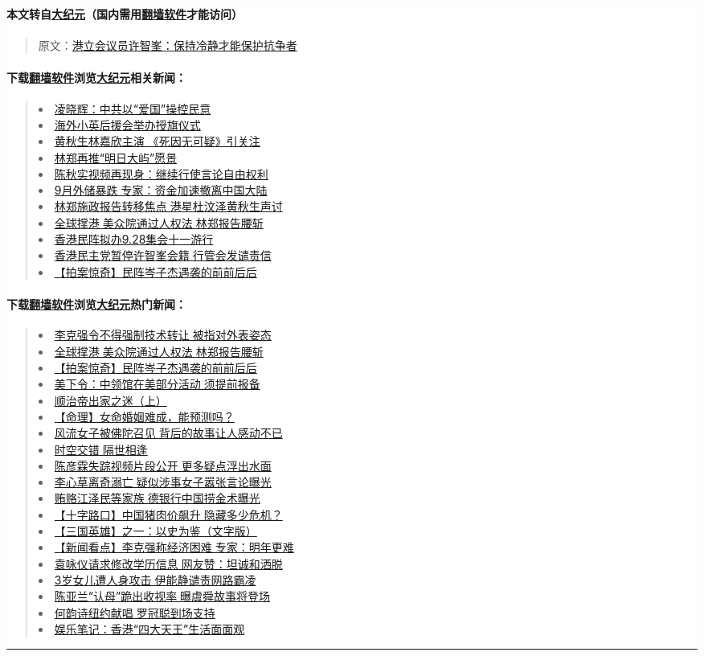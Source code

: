 #### 本文转自<a href="http://www.epochtimes.com">大纪元</a>（国内需用<a href="https://git.io/JesJV">翻墙软件</a>才能访问）
> 原文：<a href="http://www.epochtimes.com/gb/19/10/17/n11595237.htm">港立会议员许智峯：保持冷静才能保护抗争者</a>
#### 下载<a href="https://git.io/JesJV">翻墙软件</a>浏览<a href="http://www.epochtimes.com">大纪元</a>相关新闻：
> <li><a href="http://www.epochtimes.com/gb/19/10/17/n11593707.htm">凌晓辉：中共以“爱国”操控民意</a></li>
> <li><a href="http://www.epochtimes.com/gb/19/10/17/n11593750.htm">海外小英后援会举办授旗仪式</a></li>
> <li><a href="http://www.epochtimes.com/gb/19/10/16/n11593275.htm">黄秋生林嘉欣主演 《死因无可疑》引关注</a></li>
> <li><a href="http://www.epochtimes.com/gb/19/10/17/n11593389.htm">林郑再推“明日大屿”愿景</a></li>
> <li><a href="http://www.epochtimes.com/gb/19/10/16/n11593011.htm">陈秋实视频再现身：继续行使言论自由权利</a></li>
> <li><a href="http://www.epochtimes.com/gb/19/10/16/n11592781.htm">9月外储暴跌 专家：资金加速撤离中国大陆</a></li>
> <li><a href="http://www.epochtimes.com/gb/19/10/16/n11592910.htm">林郑施政报告转移焦点 港星杜汶泽黄秋生声讨</a></li>
> <li><a href="http://www.epochtimes.com/gb/19/10/16/n11593024.htm">全球撑港 美众院通过人权法 林郑报告腰斩</a></li>
> <li><a href="http://www.epochtimes.com/gb/19/9/26/n11547087.htm">香港民阵拟办9.28集会十一游行</a></li>
> <li><a href="http://www.epochtimes.com/gb/18/4/27/n10340740.htm">香港民主党暂停许智峯会籍 行管会发谴责信</a></li>
> <li><a href="https://github.com/clgbyu263/djy/blob/master/gb/19/10/17/n11593486.md">【拍案惊奇】民阵岑子杰遇袭的前前后后</a></li>

#### 下载<a href="https://git.io/JesJV">翻墙软件</a>浏览<a href="http://www.epochtimes.com">大纪元</a>热门新闻：
> <li><a href="http://www.epochtimes.com/gb/19/10/16/n11593016.htm">李克强令不得强制技术转让 被指对外表姿态</a></li>
> <li><a href="http://www.epochtimes.com/gb/19/10/16/n11593024.htm">全球撑港 美众院通过人权法 林郑报告腰斩</a></li>
> <li><a href="http://www.epochtimes.com/gb/19/10/17/n11593486.htm">【拍案惊奇】民阵岑子杰遇袭的前前后后</a></li>
> <li><a href="http://www.epochtimes.com/gb/19/10/16/n11593129.htm">美下令：中领馆在美部分活动 须提前报备</a></li>
> <li><a href="http://www.epochtimes.com/gb/19/10/7/n11574429.htm">顺治帝出家之迷（上）</a></li>
> <li><a href="http://www.epochtimes.com/gb/19/9/26/n11547283.htm">【命理】女命婚姻难成，能预测吗？</a></li>
> <li><a href="http://www.epochtimes.com/gb/18/4/24/n10333497.htm">风流女子被佛陀召见 背后的故事让人感动不已</a></li>
> <li><a href="http://www.epochtimes.com/gb/19/10/8/n11575079.htm">时空交错 隔世相逢</a></li>
> <li><a href="http://www.epochtimes.com/gb/19/10/15/n11588917.htm">陈彦霖失踪视频片段公开 更多疑点浮出水面</a></li>
> <li><a href="http://www.epochtimes.com/gb/19/10/15/n11590844.htm">李心草离奇溺亡 疑似涉事女子嚣张言论曝光</a></li>
> <li><a href="http://www.epochtimes.com/gb/19/10/14/n11588574.htm">贿赂江泽民等家族 德银行中国捞金术曝光</a></li>
> <li><a href="http://www.epochtimes.com/gb/19/10/16/n11591716.htm">【十字路口】中国猪肉价飙升 隐藏多少危机？</a></li>
> <li><a href="http://www.epochtimes.com/gb/19/10/17/n11593468.htm">【三国英雄】之一：以史为鉴（文字版）</a></li>
> <li><a href="http://www.epochtimes.com/gb/19/10/15/n11590591.htm">【新闻看点】李克强称经济困难 专家：明年更难</a></li>
> <li><a href="http://www.epochtimes.com/gb/19/10/15/n11590662.htm">袁咏仪请求修改学历信息 网友赞：坦诚和洒脱</a></li>
> <li><a href="http://www.epochtimes.com/gb/19/10/13/n11586085.htm">3岁女儿遭人身攻击 伊能静谴责网路霸凌</a></li>
> <li><a href="http://www.epochtimes.com/gb/19/10/16/n11592638.htm">陈亚兰“认母”跪出收视率 曝虞舜故事将登场</a></li>
> <li><a href="http://www.epochtimes.com/gb/19/10/15/n11590848.htm">何韵诗纽约献唱 罗冠聪到场支持</a></li>
> <li><a href="http://www.epochtimes.com/gb/19/10/14/n11588399.htm">娱乐笔记：香港“四大天王”生活面面观</a></li>
<hr>
